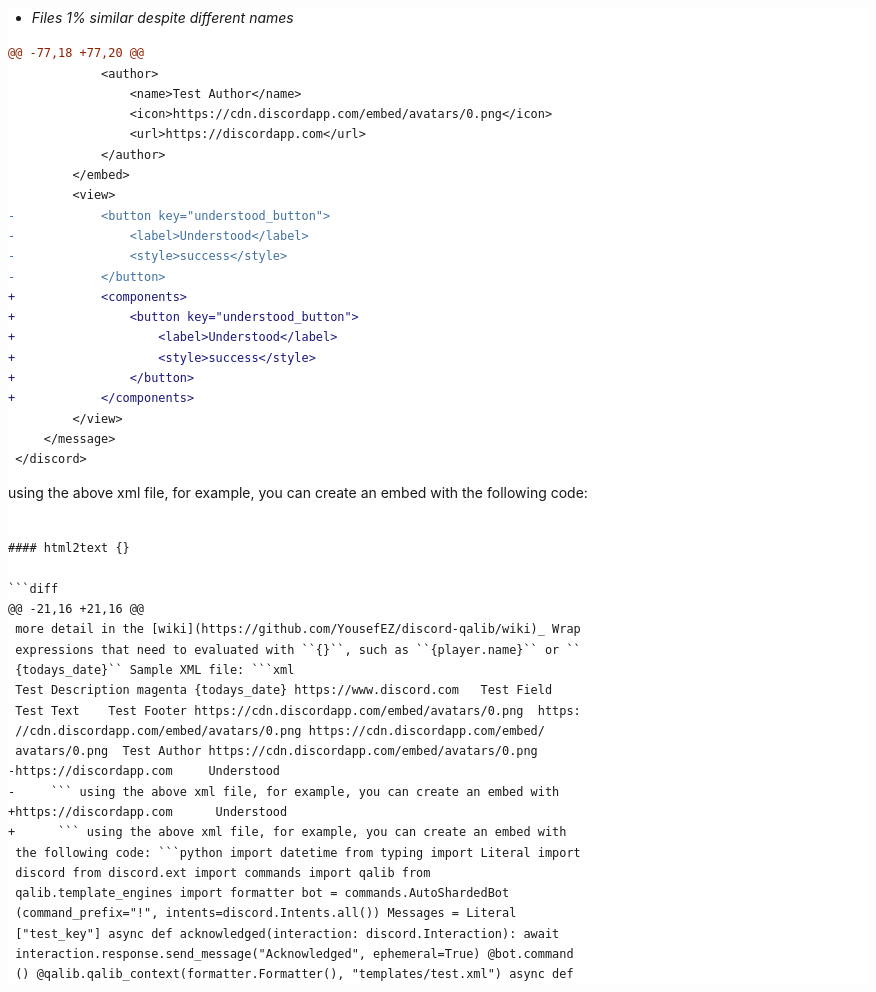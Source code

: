  * *Files 1% similar despite different names*

```diff
@@ -77,18 +77,20 @@
             <author>
                 <name>Test Author</name>
                 <icon>https://cdn.discordapp.com/embed/avatars/0.png</icon>
                 <url>https://discordapp.com</url>
             </author>
         </embed>
         <view>
-            <button key="understood_button">
-                <label>Understood</label>
-                <style>success</style>
-            </button>
+            <components>        
+                <button key="understood_button">
+                    <label>Understood</label>
+                    <style>success</style>
+                </button>
+            </components>
         </view>
     </message>
 </discord>
 ```
 
 using the above xml file, for example, you can create an embed with the following code:
```

#### html2text {}

```diff
@@ -21,16 +21,16 @@
 more detail in the [wiki](https://github.com/YousefEZ/discord-qalib/wiki)_ Wrap
 expressions that need to evaluated with ``{}``, such as ``{player.name}`` or ``
 {todays_date}`` Sample XML file: ```xml
 Test Description magenta {todays_date} https://www.discord.com   Test Field
 Test Text    Test Footer https://cdn.discordapp.com/embed/avatars/0.png  https:
 //cdn.discordapp.com/embed/avatars/0.png https://cdn.discordapp.com/embed/
 avatars/0.png  Test Author https://cdn.discordapp.com/embed/avatars/0.png
-https://discordapp.com     Understood
-     ``` using the above xml file, for example, you can create an embed with
+https://discordapp.com      Understood
+      ``` using the above xml file, for example, you can create an embed with
 the following code: ```python import datetime from typing import Literal import
 discord from discord.ext import commands import qalib from
 qalib.template_engines import formatter bot = commands.AutoShardedBot
 (command_prefix="!", intents=discord.Intents.all()) Messages = Literal
 ["test_key"] async def acknowledged(interaction: discord.Interaction): await
 interaction.response.send_message("Acknowledged", ephemeral=True) @bot.command
 () @qalib.qalib_context(formatter.Formatter(), "templates/test.xml") async def
```
